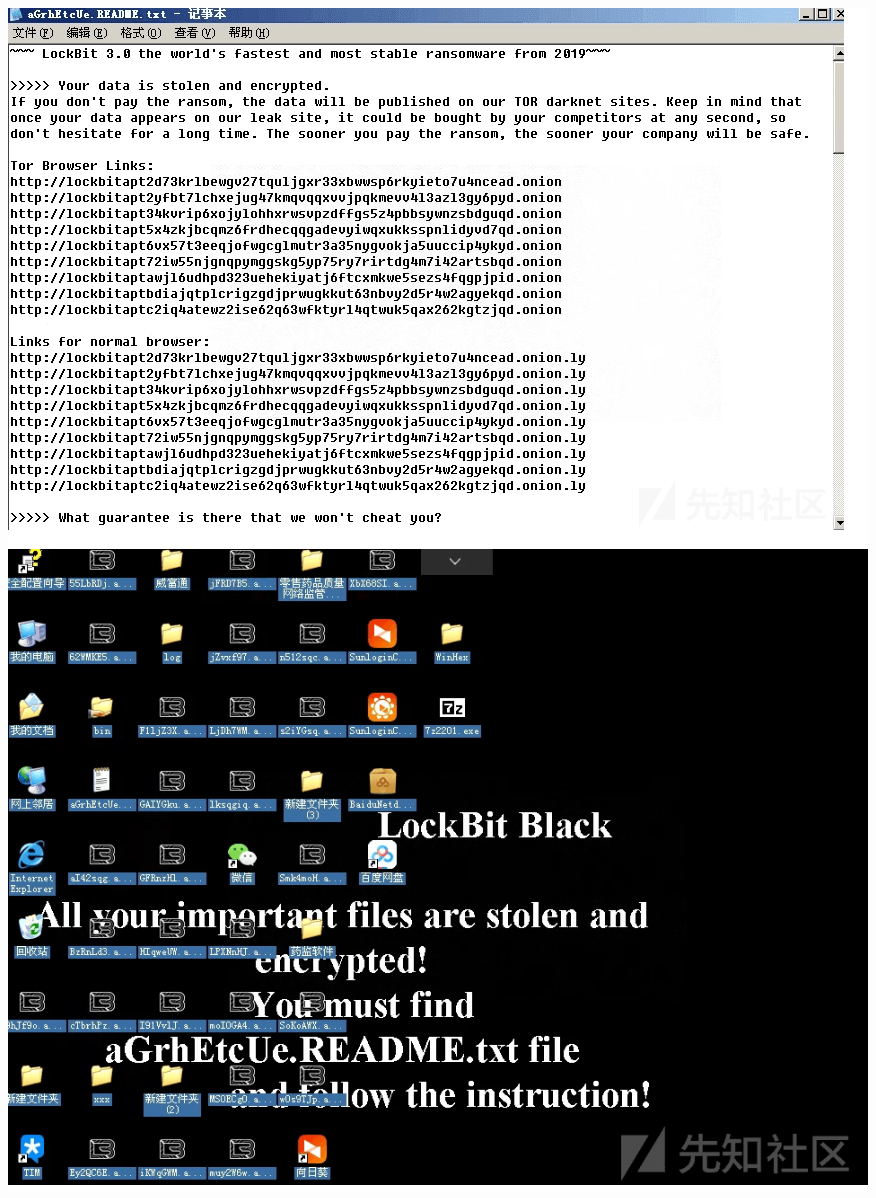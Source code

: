 [![](assets/1700186951-c0893a082439bcef576c6be28890e1c8.png)](https://xzfile.aliyuncs.com/media/upload/picture/20231116142157-71f5abd0-8448-1.png)

[![](assets/1700186951-9c80dc683cfed2ae7aef3c645cc90ce0.png)](https://xzfile.aliyuncs.com/media/upload/picture/20231116142219-7edd6b62-8448-1.png)
